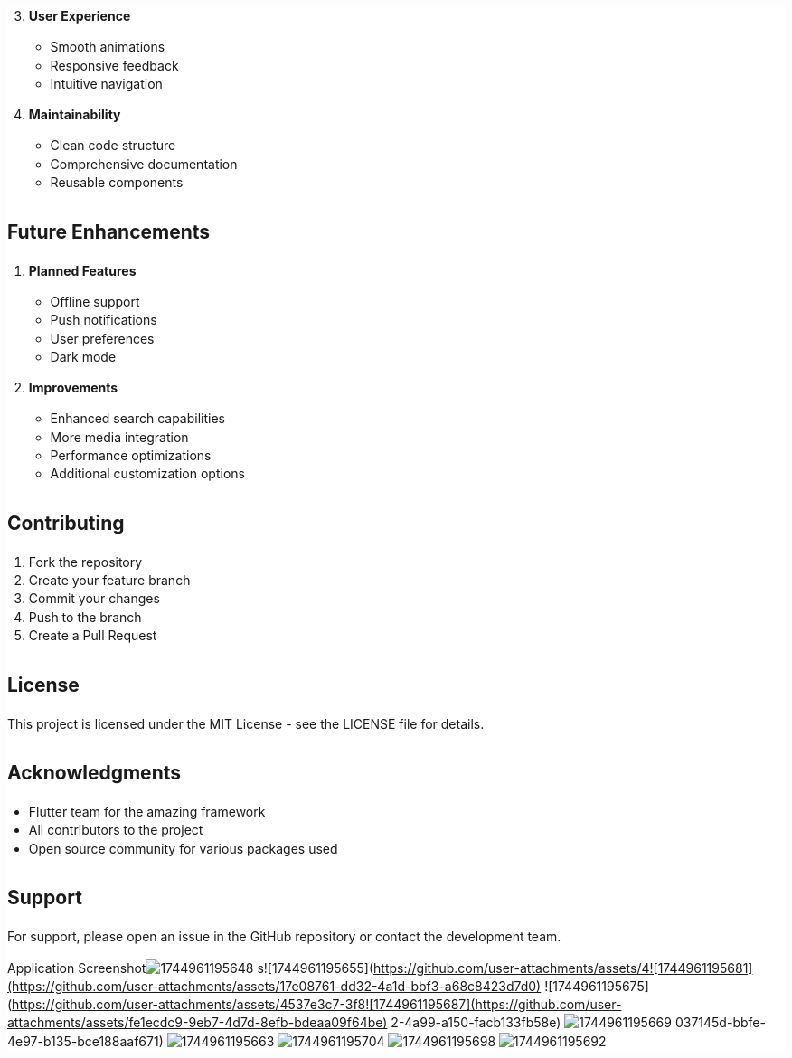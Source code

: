 3. **User Experience**
   - Smooth animations
   - Responsive feedback
   - Intuitive navigation

4. **Maintainability**
   - Clean code structure
   - Comprehensive documentation
   - Reusable components

## Future Enhancements

1. **Planned Features**
   - Offline support
   - Push notifications
   - User preferences
   - Dark mode

2. **Improvements**
   - Enhanced search capabilities
   - More media integration
   - Performance optimizations
   - Additional customization options

## Contributing

1. Fork the repository
2. Create your feature branch
3. Commit your changes
4. Push to the branch
5. Create a Pull Request

## License

This project is licensed under the MIT License - see the LICENSE file for details.

## Acknowledgments

- Flutter team for the amazing framework
- All contributors to the project
- Open source community for various packages used

## Support

For support, please open an issue in the GitHub repository or contact the development team.


Application Screenshot![1744961195648](https://github.com/user-attachments/assets/cbbc92c3-eced-424f-9b22-75a4e7547f77)
s![1744961195655](https://github.com/user-attachments/assets/4![1744961195681](https://github.com/user-attachments/assets/17e08761-dd32-4a1d-bbf3-a68c8423d7d0)
![1744961195675](https://github.com/user-attachments/assets/4537e3c7-3f8![1744961195687](https://github.com/user-attachments/assets/fe1ecdc9-9eb7-4d7d-8efb-bdeaa09f64be)
2-4a99-a150-facb133fb58e)
![1744961195669](https://github.com/user-attachments/assets/d49214a1-c898-432a-aa93-448bbf1a849b)
037145d-bbfe-4e97-b135-bce188aaf671)
![1744961195663](https://github.com/user-attachments/assets/3b224e4b-14af-4c28-995a-3cb43ebc83bd)
![1744961195704](https://github.com/user-attachments/assets/26440672-cde0-4725-89c6-a9f0ce6a64c6)
![1744961195698](https://github.com/user-attachments/assets/bf3d9e61-4095-4ac7-a5e5-203878b76c20)
![1744961195692](https://github.com/user-attachments/assets/1a4de55d-3f70-4f9f-9cbb-1cd0be3512a1)



